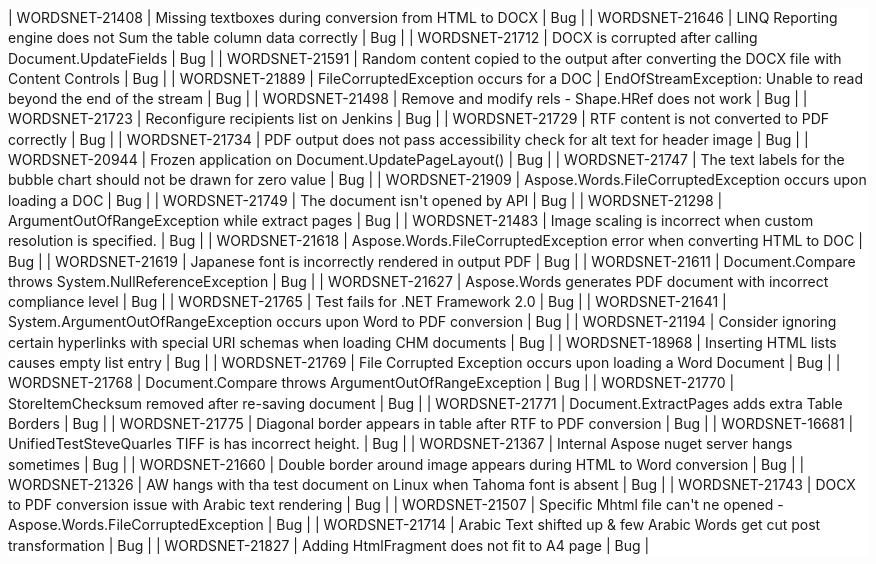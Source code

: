 | WORDSNET-21408 | Missing textboxes during conversion from HTML to DOCX | Bug |
| WORDSNET-21646 | LINQ Reporting engine does not Sum the table column data correctly | Bug |
| WORDSNET-21712 | DOCX is corrupted after calling Document.UpdateFields | Bug |
| WORDSNET-21591 | Random content copied to the output after converting the DOCX file with   Content Controls | Bug |
| WORDSNET-21889 | FileCorruptedException occurs for a DOC \| EndOfStreamException: Unable to   read beyond the end of the stream | Bug |
| WORDSNET-21498 | Remove and modify rels - Shape.HRef does not work | Bug |
| WORDSNET-21723 | Reconfigure recipients list on Jenkins | Bug |
| WORDSNET-21729 | RTF content is not converted to PDF correctly | Bug |
| WORDSNET-21734 | PDF output does not pass accessibility check for alt text for header   image | Bug |
| WORDSNET-20944 | Frozen application on Document.UpdatePageLayout() | Bug |
| WORDSNET-21747 | The text labels for the bubble chart should not be drawn for zero value | Bug |
| WORDSNET-21909 | Aspose.Words.FileCorruptedException occurs upon loading a DOC | Bug |
| WORDSNET-21749 | The document isn't opened by API | Bug |
| WORDSNET-21298 | ArgumentOutOfRangeException while extract pages | Bug |
| WORDSNET-21483 | Image scaling is incorrect when custom resolution is specified. | Bug |
| WORDSNET-21618 | Aspose.Words.FileCorruptedException error when converting HTML to DOC | Bug |
| WORDSNET-21619 | Japanese font is incorrectly rendered in output PDF | Bug |
| WORDSNET-21611 | Document.Compare throws System.NullReferenceException | Bug |
| WORDSNET-21627 | Aspose.Words generates PDF document with incorrect compliance level | Bug |
| WORDSNET-21765 | Test fails for .NET Framework 2.0 | Bug |
| WORDSNET-21641 | System.ArgumentOutOfRangeException occurs upon Word to PDF conversion | Bug |
| WORDSNET-21194 | Consider ignoring certain hyperlinks with special URI schemas when   loading CHM documents | Bug |
| WORDSNET-18968 | Inserting HTML lists causes empty list entry | Bug |
| WORDSNET-21769 | File Corrupted Exception occurs upon loading a Word Document | Bug |
| WORDSNET-21768 | Document.Compare throws ArgumentOutOfRangeException | Bug |
| WORDSNET-21770 | StoreItemChecksum removed after re-saving document | Bug |
| WORDSNET-21771 | Document.ExtractPages adds extra Table Borders | Bug |
| WORDSNET-21775 | Diagonal border appears in table after RTF to PDF conversion | Bug |
| WORDSNET-16681 | UnifiedTestSteveQuarles TIFF is has incorrect height. | Bug |
| WORDSNET-21367 | Internal Aspose nuget server hangs sometimes | Bug |
| WORDSNET-21660 | Double border around image appears during HTML to Word conversion | Bug |
| WORDSNET-21326 | AW hangs with tha test document on Linux when Tahoma font is absent | Bug |
| WORDSNET-21743 | DOCX to PDF conversion issue with Arabic text rendering | Bug |
| WORDSNET-21507 | Specific Mhtml file can't ne opened - Aspose.Words.FileCorruptedException | Bug |
| WORDSNET-21714 | Arabic Text shifted up & few Arabic Words get cut post transformation | Bug |
| WORDSNET-21827 | Adding HtmlFragment does not fit to A4 page | Bug |
